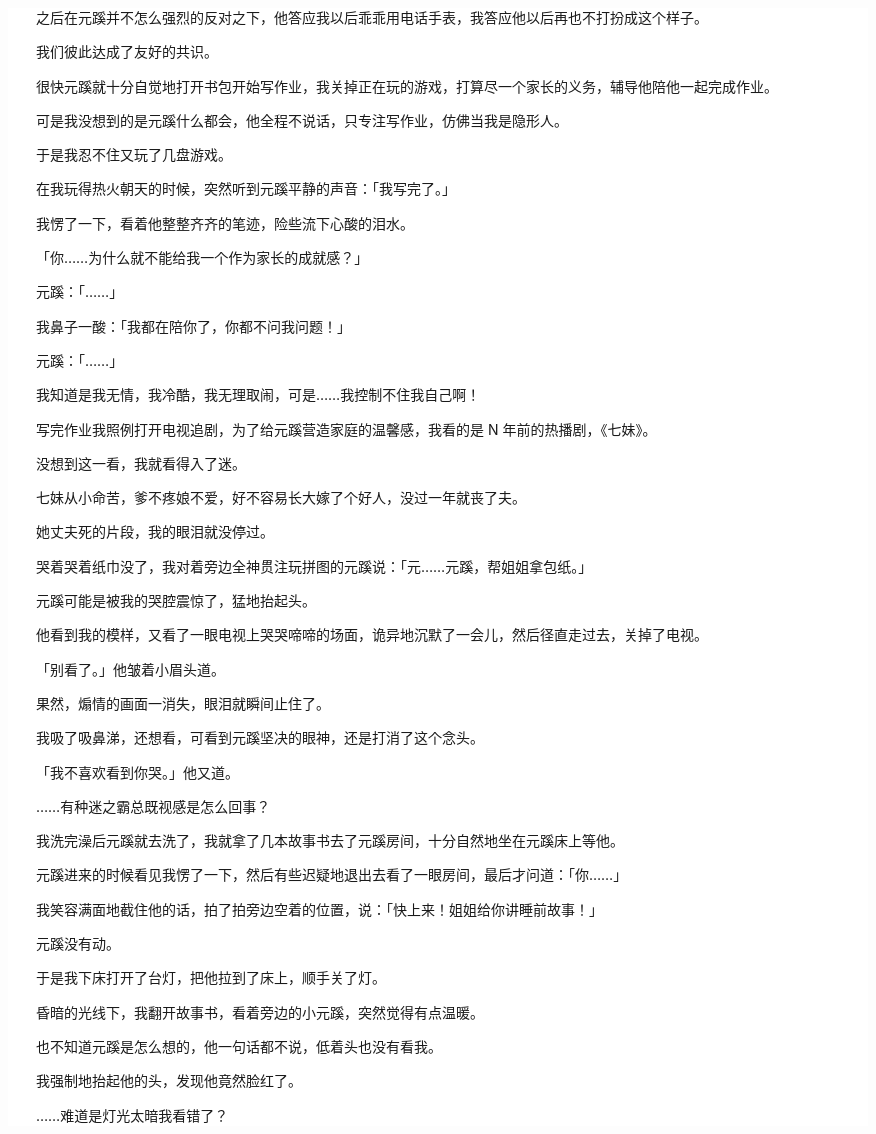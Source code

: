 &emsp;&emsp;之后在元蹊并不怎么强烈的反对之下，他答应我以后乖乖用电话手表，我答应他以后再也不打扮成这个样子。  
  
&emsp;&emsp;我们彼此达成了友好的共识。  
  
&emsp;&emsp;很快元蹊就十分自觉地打开书包开始写作业，我关掉正在玩的游戏，打算尽一个家长的义务，辅导他陪他一起完成作业。  
  
&emsp;&emsp;可是我没想到的是元蹊什么都会，他全程不说话，只专注写作业，仿佛当我是隐形人。  
  
&emsp;&emsp;于是我忍不住又玩了几盘游戏。  
  
&emsp;&emsp;在我玩得热火朝天的时候，突然听到元蹊平静的声音：「我写完了。」  
  
&emsp;&emsp;我愣了一下，看着他整整齐齐的笔迹，险些流下心酸的泪水。  
  
&emsp;&emsp;「你……为什么就不能给我一个作为家长的成就感？」  
  
&emsp;&emsp;元蹊：「……」  
  
&emsp;&emsp;我鼻子一酸：「我都在陪你了，你都不问我问题！」  
  
&emsp;&emsp;元蹊：「……」  
  
&emsp;&emsp;我知道是我无情，我冷酷，我无理取闹，可是……我控制不住我自己啊！  
  
&emsp;&emsp;写完作业我照例打开电视追剧，为了给元蹊营造家庭的温馨感，我看的是 N 年前的热播剧，《七妹》。  
  
&emsp;&emsp;没想到这一看，我就看得入了迷。  
  
&emsp;&emsp;七妹从小命苦，爹不疼娘不爱，好不容易长大嫁了个好人，没过一年就丧了夫。  
  
&emsp;&emsp;她丈夫死的片段，我的眼泪就没停过。  
  
&emsp;&emsp;哭着哭着纸巾没了，我对着旁边全神贯注玩拼图的元蹊说：「元……元蹊，帮姐姐拿包纸。」  
  
&emsp;&emsp;元蹊可能是被我的哭腔震惊了，猛地抬起头。  
  
&emsp;&emsp;他看到我的模样，又看了一眼电视上哭哭啼啼的场面，诡异地沉默了一会儿，然后径直走过去，关掉了电视。  
  
&emsp;&emsp;「别看了。」他皱着小眉头道。  
  
&emsp;&emsp;果然，煽情的画面一消失，眼泪就瞬间止住了。  
  
&emsp;&emsp;我吸了吸鼻涕，还想看，可看到元蹊坚决的眼神，还是打消了这个念头。  
  
&emsp;&emsp;「我不喜欢看到你哭。」他又道。  
  
&emsp;&emsp;……有种迷之霸总既视感是怎么回事？  
  
&emsp;&emsp;我洗完澡后元蹊就去洗了，我就拿了几本故事书去了元蹊房间，十分自然地坐在元蹊床上等他。  
  
&emsp;&emsp;元蹊进来的时候看见我愣了一下，然后有些迟疑地退出去看了一眼房间，最后才问道：「你……」  
  
&emsp;&emsp;我笑容满面地截住他的话，拍了拍旁边空着的位置，说：「快上来！姐姐给你讲睡前故事！」  
  
&emsp;&emsp;元蹊没有动。  
  
&emsp;&emsp;于是我下床打开了台灯，把他拉到了床上，顺手关了灯。  
  
&emsp;&emsp;昏暗的光线下，我翻开故事书，看着旁边的小元蹊，突然觉得有点温暖。  
  
&emsp;&emsp;也不知道元蹊是怎么想的，他一句话都不说，低着头也没有看我。  
  
&emsp;&emsp;我强制地抬起他的头，发现他竟然脸红了。  
  
&emsp;&emsp;……难道是灯光太暗我看错了？  
  